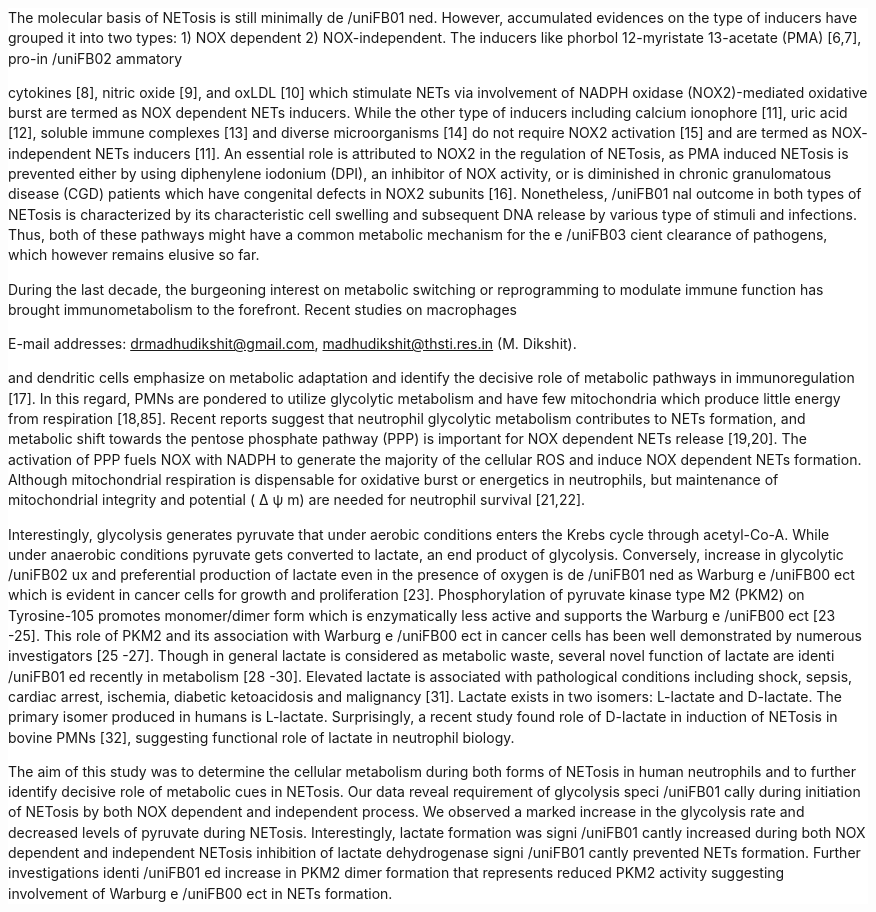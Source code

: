 The molecular basis of NETosis is still minimally de /uniFB01 ned. However, accumulated evidences on the type of inducers have grouped it into two types: 1) NOX dependent 2) NOX-independent. The inducers like phorbol 12-myristate 13-acetate (PMA) [6,7], pro-in /uniFB02 ammatory

cytokines [8], nitric oxide [9], and oxLDL [10] which stimulate NETs via involvement of NADPH oxidase (NOX2)-mediated oxidative burst are termed as NOX dependent NETs inducers. While the other type of inducers including calcium ionophore [11], uric acid [12], soluble immune complexes [13] and diverse microorganisms [14] do not require NOX2 activation [15] and are termed as NOX- independent NETs inducers [11]. An essential role is attributed to NOX2 in the regulation of NETosis, as PMA induced NETosis is prevented either by using diphenylene iodonium (DPI), an inhibitor of NOX activity, or is diminished in chronic granulomatous disease (CGD) patients which have congenital defects in NOX2 subunits [16]. Nonetheless, /uniFB01 nal outcome in both types of NETosis is characterized by its characteristic cell swelling and subsequent DNA release by various type of stimuli and infections. Thus, both of these pathways might have a common metabolic mechanism for the e /uniFB03 cient clearance of pathogens, which however remains elusive so far.

During the last decade, the burgeoning interest on metabolic switching or reprogramming to modulate immune function has brought immunometabolism to the forefront. Recent studies on macrophages

E-mail addresses: drmadhudikshit@gmail.com, madhudikshit@thsti.res.in (M. Dikshit).





and dendritic cells emphasize on metabolic adaptation and identify the decisive role of metabolic pathways in immunoregulation [17]. In this regard, PMNs are pondered to utilize glycolytic metabolism and have few mitochondria which produce little energy from respiration [18,85]. Recent reports suggest that neutrophil glycolytic metabolism contributes to NETs formation, and metabolic shift towards the pentose phosphate pathway (PPP) is important for NOX dependent NETs release [19,20]. The activation of PPP fuels NOX with NADPH to generate the majority of the cellular ROS and induce NOX dependent NETs formation. Although mitochondrial respiration is dispensable for oxidative burst or energetics in neutrophils, but maintenance of mitochondrial integrity and potential ( ∆ ψ m) are needed for neutrophil survival [21,22].

Interestingly, glycolysis generates pyruvate that under aerobic conditions enters the Krebs cycle through acetyl-Co-A. While under anaerobic conditions pyruvate gets converted to lactate, an end product of glycolysis. Conversely, increase in glycolytic /uniFB02 ux and preferential production of lactate even in the presence of oxygen is de /uniFB01 ned as Warburg e /uniFB00 ect which is evident in cancer cells for growth and proliferation [23]. Phosphorylation of pyruvate kinase type M2 (PKM2) on Tyrosine-105 promotes monomer/dimer form which is enzymatically less active and supports the Warburg e /uniFB00 ect [23 -25]. This role of PKM2 and its association with Warburg e /uniFB00 ect in cancer cells has been well demonstrated by numerous investigators [25 -27]. Though in general lactate is considered as metabolic waste, several novel function of lactate are identi /uniFB01 ed recently in metabolism [28 -30]. Elevated lactate is associated with pathological conditions including shock, sepsis, cardiac arrest, ischemia, diabetic ketoacidosis and malignancy [31]. Lactate exists in two isomers: L-lactate and D-lactate. The primary isomer produced in humans is L-lactate. Surprisingly, a recent study found role of D-lactate in induction of NETosis in bovine PMNs [32], suggesting functional role of lactate in neutrophil biology.

The aim of this study was to determine the cellular metabolism during both forms of NETosis in human neutrophils and to further identify decisive role of metabolic cues in NETosis. Our data reveal requirement of glycolysis speci /uniFB01 cally during initiation of NETosis by both NOX dependent and independent process. We observed a marked increase in the glycolysis rate and decreased levels of pyruvate during NETosis. Interestingly, lactate formation was signi /uniFB01 cantly increased during both NOX dependent and independent NETosis inhibition of lactate dehydrogenase signi /uniFB01 cantly prevented NETs formation. Further investigations identi /uniFB01 ed increase in PKM2 dimer formation that represents reduced PKM2 activity suggesting involvement of Warburg e /uniFB00 ect in NETs formation.
